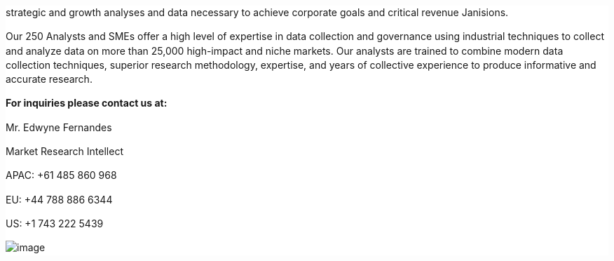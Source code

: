 strategic and growth analyses and data necessary to achieve corporate goals and critical revenue Janisions.</p><p><span class="">Our 250 Analysts and SMEs offer a high level of expertise in data collection and governance using industrial techniques to collect and analyze data on more than 25,000 high-impact and niche markets. Our analysts are trained to combine modern data collection techniques, superior research methodology, expertise, and years of collective experience to produce informative and accurate research.</span></p><p><strong>For inquiries please contact us at:</strong></p><p>Mr. Edwyne Fernandes</p><p>Market Research Intellect</p><p>APAC: +61 485 860 968</p><p>EU: +44 788 886 6344</p><p>US: +1 743 222 5439</p>
![image](https://github.com/user-attachments/assets/8057cdd5-66ee-4f94-ac89-c758a7d9a8b7)
